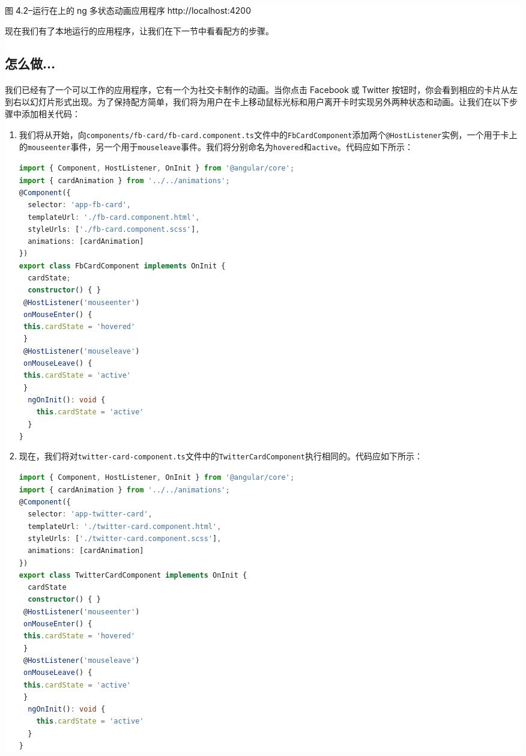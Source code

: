 图 4.2–运行在上的 ng 多状态动画应用程序 http://localhost:4200

现在我们有了本地运行的应用程序，让我们在下一节中看看配方的步骤。

## 怎么做…

我们已经有了一个可以工作的应用程序，它有一个为社交卡制作的动画。当你点击 Facebook 或 Twitter 按钮时，你会看到相应的卡片从左到右以幻灯片形式出现。为了保持配方简单，我们将为用户在卡上移动鼠标光标和用户离开卡时实现另外两种状态和动画。让我们在以下步骤中添加相关代码：

1.  我们将从开始，向`components/fb-card/fb-card.component.ts`文件中的`FbCardComponent`添加两个`@HostListener`实例，一个用于卡上的`mouseenter`事件，另一个用于`mouseleave`事件。我们将分别命名为`hovered`和`active`。代码应如下所示：

    ```ts
    import { Component, HostListener, OnInit } from '@angular/core';
    import { cardAnimation } from '../../animations';
    @Component({
      selector: 'app-fb-card',
      templateUrl: './fb-card.component.html',
      styleUrls: ['./fb-card.component.scss'],
      animations: [cardAnimation]
    })
    export class FbCardComponent implements OnInit {
      cardState;
      constructor() { }
     @HostListener('mouseenter')
     onMouseEnter() {
     this.cardState = 'hovered'
     }
     @HostListener('mouseleave')
     onMouseLeave() {
     this.cardState = 'active'
     }
      ngOnInit(): void {
        this.cardState = 'active'
      }
    }
    ```

2.  现在，我们将对`twitter-card-component.ts`文件中的`TwitterCardComponent`执行相同的。代码应如下所示：

    ```ts
    import { Component, HostListener, OnInit } from '@angular/core';
    import { cardAnimation } from '../../animations';
    @Component({
      selector: 'app-twitter-card',
      templateUrl: './twitter-card.component.html',
      styleUrls: ['./twitter-card.component.scss'],
      animations: [cardAnimation]
    })
    export class TwitterCardComponent implements OnInit {
      cardState
      constructor() { }
     @HostListener('mouseenter')
     onMouseEnter() {
     this.cardState = 'hovered'
     }
     @HostListener('mouseleave')
     onMouseLeave() {
     this.cardState = 'active'
     }
      ngOnInit(): void {
        this.cardState = 'active'
      }
    }
    ```
